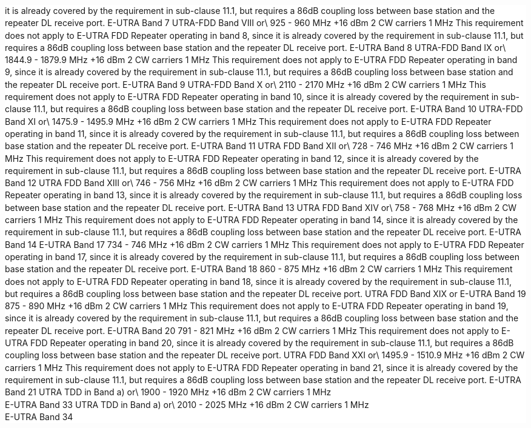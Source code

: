 it is already covered by the requirement in sub-clause 11.1, but requires a
86dB coupling loss between base station and the repeater DL receive port.
E-UTRA Band 7
UTRA-FDD Band VIII or\ 925 - 960 MHz +16 dBm 2 CW carriers 1 MHz This
requirement does not apply to E-UTRA FDD Repeater operating in band 8, since
it is already covered by the requirement in sub-clause 11.1, but requires a
86dB coupling loss between base station and the repeater DL receive port.
E-UTRA Band 8
UTRA-FDD Band IX or\ 1844.9 - 1879.9 MHz +16 dBm 2 CW carriers 1 MHz This
requirement does not apply to E-UTRA FDD Repeater operating in band 9, since
it is already covered by the requirement in sub-clause 11.1, but requires a
86dB coupling loss between base station and the repeater DL receive port.
E-UTRA Band 9
UTRA-FDD Band X or\ 2110 - 2170 MHz +16 dBm 2 CW carriers 1 MHz This
requirement does not apply to E-UTRA FDD Repeater operating in band 10, since
it is already covered by the requirement in sub-clause 11.1, but requires a
86dB coupling loss between base station and the repeater DL receive port.
E-UTRA Band 10
UTRA-FDD Band XI or\ 1475.9 - 1495.9 MHz +16 dBm 2 CW carriers 1 MHz This
requirement does not apply to E-UTRA FDD Repeater operating in band 11, since
it is already covered by the requirement in sub-clause 11.1, but requires a
86dB coupling loss between base station and the repeater DL receive port.
E-UTRA Band 11
UTRA FDD Band XII or\ 728 - 746 MHz +16 dBm 2 CW carriers 1 MHz This
requirement does not apply to E-UTRA FDD Repeater operating in band 12, since
it is already covered by the requirement in sub-clause 11.1, but requires a
86dB coupling loss between base station and the repeater DL receive port.
E-UTRA Band 12
UTRA FDD Band XIII or\ 746 - 756 MHz +16 dBm 2 CW carriers 1 MHz This
requirement does not apply to E-UTRA FDD Repeater operating in band 13, since
it is already covered by the requirement in sub-clause 11.1, but requires a
86dB coupling loss between base station and the repeater DL receive port.
E-UTRA Band 13
UTRA FDD Band XIV or\ 758 - 768 MHz +16 dBm 2 CW carriers 1 MHz This
requirement does not apply to E-UTRA FDD Repeater operating in band 14, since
it is already covered by the requirement in sub-clause 11.1, but requires a
86dB coupling loss between base station and the repeater DL receive port.
E-UTRA Band 14
E-UTRA Band 17 734 - 746 MHz +16 dBm 2 CW carriers 1 MHz This requirement does
not apply to E-UTRA FDD Repeater operating in band 17, since it is already
covered by the requirement in sub-clause 11.1, but requires a 86dB coupling
loss between base station and the repeater DL receive port.
E-UTRA Band 18 860 - 875 MHz +16 dBm 2 CW carriers 1 MHz This requirement does
not apply to E-UTRA FDD Repeater operating in band 18, since it is already
covered by the requirement in sub-clause 11.1, but requires a 86dB coupling
loss between base station and the repeater DL receive port.
UTRA FDD Band XIX or E-UTRA Band 19 875 - 890 MHz +16 dBm 2 CW carriers 1 MHz
This requirement does not apply to E-UTRA FDD Repeater operating in band 19,
since it is already covered by the requirement in sub-clause 11.1, but
requires a 86dB coupling loss between base station and the repeater DL receive
port.
E-UTRA Band 20 791 - 821 MHz +16 dBm 2 CW carriers 1 MHz This requirement does
not apply to E-UTRA FDD Repeater operating in band 20, since it is already
covered by the requirement in sub-clause 11.1, but requires a 86dB coupling
loss between base station and the repeater DL receive port.
UTRA FDD Band XXI or\ 1495.9 - 1510.9 MHz +16 dBm 2 CW carriers 1 MHz This
requirement does not apply to E-UTRA FDD Repeater operating in band 21, since
it is already covered by the requirement in sub-clause 11.1, but requires a
86dB coupling loss between base station and the repeater DL receive port.
E-UTRA Band 21
UTRA TDD in Band a) or\ 1900 - 1920 MHz +16 dBm 2 CW carriers 1 MHz  
E-UTRA Band 33
UTRA TDD in Band a) or\ 2010 - 2025 MHz +16 dBm 2 CW carriers 1 MHz  
E-UTRA Band 34